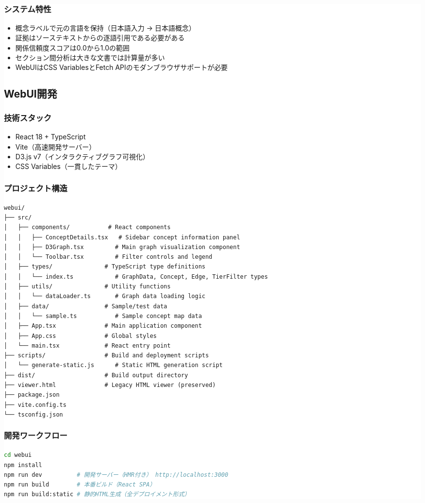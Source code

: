 ### システム特性
- 概念ラベルで元の言語を保持（日本語入力 → 日本語概念）
- 証拠はソーステキストからの逐語引用である必要がある
- 関係信頼度スコアは0.0から1.0の範囲
- セクション間分析は大きな文書では計算量が多い
- WebUIはCSS VariablesとFetch APIのモダンブラウザサポートが必要

## WebUI開発

### 技術スタック
- React 18 + TypeScript
- Vite（高速開発サーバー）
- D3.js v7（インタラクティブグラフ可視化）
- CSS Variables（一貫したテーマ）

### プロジェクト構造
```
webui/
├── src/
│   ├── components/           # React components
│   │   ├── ConceptDetails.tsx   # Sidebar concept information panel
│   │   ├── D3Graph.tsx         # Main graph visualization component
│   │   └── Toolbar.tsx         # Filter controls and legend
│   ├── types/               # TypeScript type definitions
│   │   └── index.ts            # GraphData, Concept, Edge, TierFilter types
│   ├── utils/               # Utility functions
│   │   └── dataLoader.ts       # Graph data loading logic
│   ├── data/                # Sample/test data
│   │   └── sample.ts           # Sample concept map data
│   ├── App.tsx              # Main application component
│   ├── App.css              # Global styles
│   └── main.tsx             # React entry point
├── scripts/                 # Build and deployment scripts
│   └── generate-static.js      # Static HTML generation script
├── dist/                    # Build output directory
├── viewer.html              # Legacy HTML viewer (preserved)
├── package.json
├── vite.config.ts
└── tsconfig.json
```

### 開発ワークフロー
```bash
cd webui
npm install
npm run dev          # 開発サーバー（HMR付き） http://localhost:3000
npm run build        # 本番ビルド（React SPA）
npm run build:static # 静的HTML生成（全デプロイメント形式）
```
